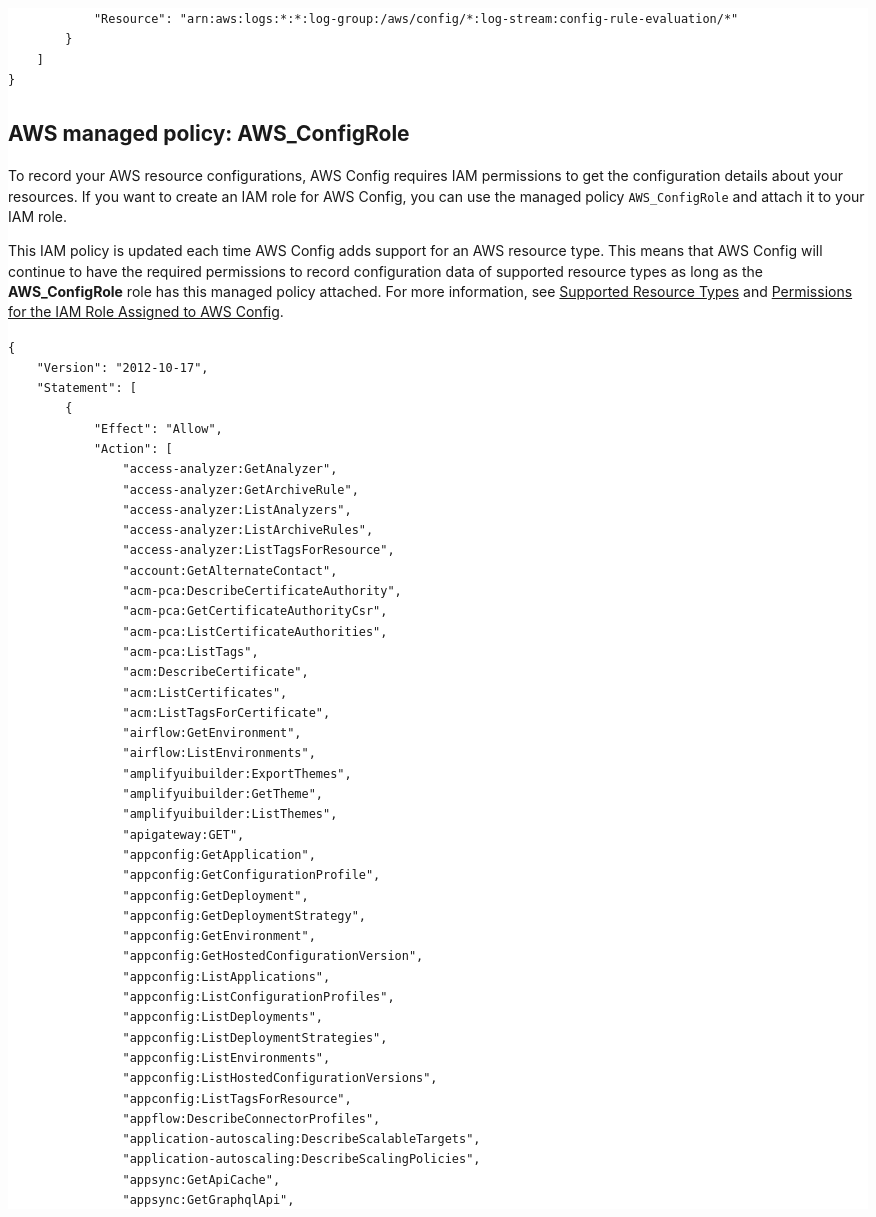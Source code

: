 ```
			"Resource": "arn:aws:logs:*:*:log-group:/aws/config/*:log-stream:config-rule-evaluation/*"
		}
	]
}
```

## AWS managed policy: AWS\_ConfigRole<a name="security-iam-awsmanpol-AWS_ConfigRole"></a>

To record your AWS resource configurations, AWS Config requires IAM permissions to get the configuration details about your resources\. If you want to create an IAM role for AWS Config, you can use the managed policy `AWS_ConfigRole` and attach it to your IAM role\.

This IAM policy is updated each time AWS Config adds support for an AWS resource type\. This means that AWS Config will continue to have the required permissions to record configuration data of supported resource types as long as the **AWS\_ConfigRole** role has this managed policy attached\. For more information, see [Supported Resource Types](resource-config-reference.md) and [Permissions for the IAM Role Assigned to AWS Config](iamrole-permissions.md)\.

```
{
	"Version": "2012-10-17",
	"Statement": [
		{
			"Effect": "Allow",
			"Action": [
				"access-analyzer:GetAnalyzer",
				"access-analyzer:GetArchiveRule",
				"access-analyzer:ListAnalyzers",
				"access-analyzer:ListArchiveRules",
				"access-analyzer:ListTagsForResource",
				"account:GetAlternateContact",
				"acm-pca:DescribeCertificateAuthority",
				"acm-pca:GetCertificateAuthorityCsr",
				"acm-pca:ListCertificateAuthorities",
				"acm-pca:ListTags",
				"acm:DescribeCertificate",
				"acm:ListCertificates",
				"acm:ListTagsForCertificate",
				"airflow:GetEnvironment",
				"airflow:ListEnvironments",
				"amplifyuibuilder:ExportThemes",
				"amplifyuibuilder:GetTheme",
				"amplifyuibuilder:ListThemes",
				"apigateway:GET",
				"appconfig:GetApplication",
				"appconfig:GetConfigurationProfile",
				"appconfig:GetDeployment",
				"appconfig:GetDeploymentStrategy",
				"appconfig:GetEnvironment",
				"appconfig:GetHostedConfigurationVersion",
				"appconfig:ListApplications",
				"appconfig:ListConfigurationProfiles",
				"appconfig:ListDeployments",
				"appconfig:ListDeploymentStrategies",
				"appconfig:ListEnvironments",
				"appconfig:ListHostedConfigurationVersions",
				"appconfig:ListTagsForResource",
				"appflow:DescribeConnectorProfiles",
				"application-autoscaling:DescribeScalableTargets",
				"application-autoscaling:DescribeScalingPolicies",
				"appsync:GetApiCache",
				"appsync:GetGraphqlApi",
```